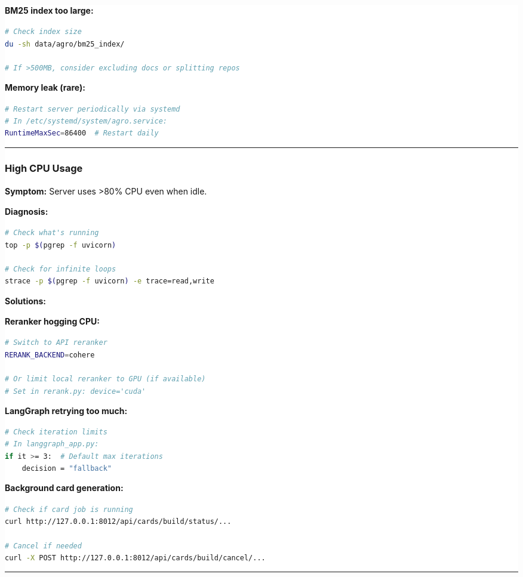 **BM25 index too large:**
```bash
# Check index size
du -sh data/agro/bm25_index/

# If >500MB, consider excluding docs or splitting repos
```

**Memory leak (rare):**
```bash
# Restart server periodically via systemd
# In /etc/systemd/system/agro.service:
RuntimeMaxSec=86400  # Restart daily
```

---

### High CPU Usage

**Symptom:** Server uses >80% CPU even when idle.

**Diagnosis:**
```bash
# Check what's running
top -p $(pgrep -f uvicorn)

# Check for infinite loops
strace -p $(pgrep -f uvicorn) -e trace=read,write
```

**Solutions:**

**Reranker hogging CPU:**
```bash
# Switch to API reranker
RERANK_BACKEND=cohere

# Or limit local reranker to GPU (if available)
# Set in rerank.py: device='cuda'
```

**LangGraph retrying too much:**
```bash
# Check iteration limits
# In langgraph_app.py:
if it >= 3:  # Default max iterations
    decision = "fallback"
```

**Background card generation:**
```bash
# Check if card job is running
curl http://127.0.0.1:8012/api/cards/build/status/...

# Cancel if needed
curl -X POST http://127.0.0.1:8012/api/cards/build/cancel/...
```

---